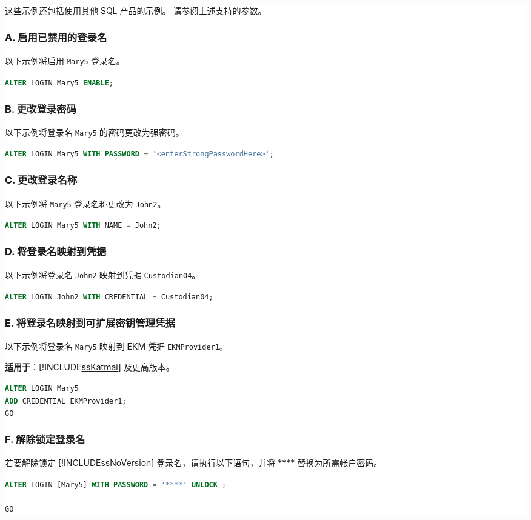 这些示例还包括使用其他 SQL 产品的示例。 请参阅上述支持的参数。

### <a name="a-enabling-a-disabled-login"></a>A. 启用已禁用的登录名

以下示例将启用 `Mary5` 登录名。

```sql
ALTER LOGIN Mary5 ENABLE;
```

### <a name="b-changing-the-password-of-a-login"></a>B. 更改登录密码

以下示例将登录名 `Mary5` 的密码更改为强密码。

```sql
ALTER LOGIN Mary5 WITH PASSWORD = '<enterStrongPasswordHere>';
```

### <a name="c-changing-the-name-of-a-login"></a>C. 更改登录名称

以下示例将 `Mary5` 登录名称更改为 `John2`。

```sql
ALTER LOGIN Mary5 WITH NAME = John2;
```

### <a name="d-mapping-a-login-to-a-credential"></a>D. 将登录名映射到凭据

以下示例将登录名 `John2` 映射到凭据 `Custodian04`。

```sql
ALTER LOGIN John2 WITH CREDENTIAL = Custodian04;
```

### <a name="e-mapping-a-login-to-an-extensible-key-management-credential"></a>E. 将登录名映射到可扩展密钥管理凭据

以下示例将登录名 `Mary5` 映射到 EKM 凭据 `EKMProvider1`。


**适用于**：[!INCLUDE[ssKatmai](../../includes/sskatmai-md.md)] 及更高版本。

```sql
ALTER LOGIN Mary5
ADD CREDENTIAL EKMProvider1;
GO
```

### <a name="f-unlocking-a-login"></a>F. 解除锁定登录名

若要解除锁定 [!INCLUDE[ssNoVersion](../../includes/ssnoversion-md.md)] 登录名，请执行以下语句，并将 \*\*\*\* 替换为所需帐户密码。

```sql
ALTER LOGIN [Mary5] WITH PASSWORD = '****' UNLOCK ;

GO
```
